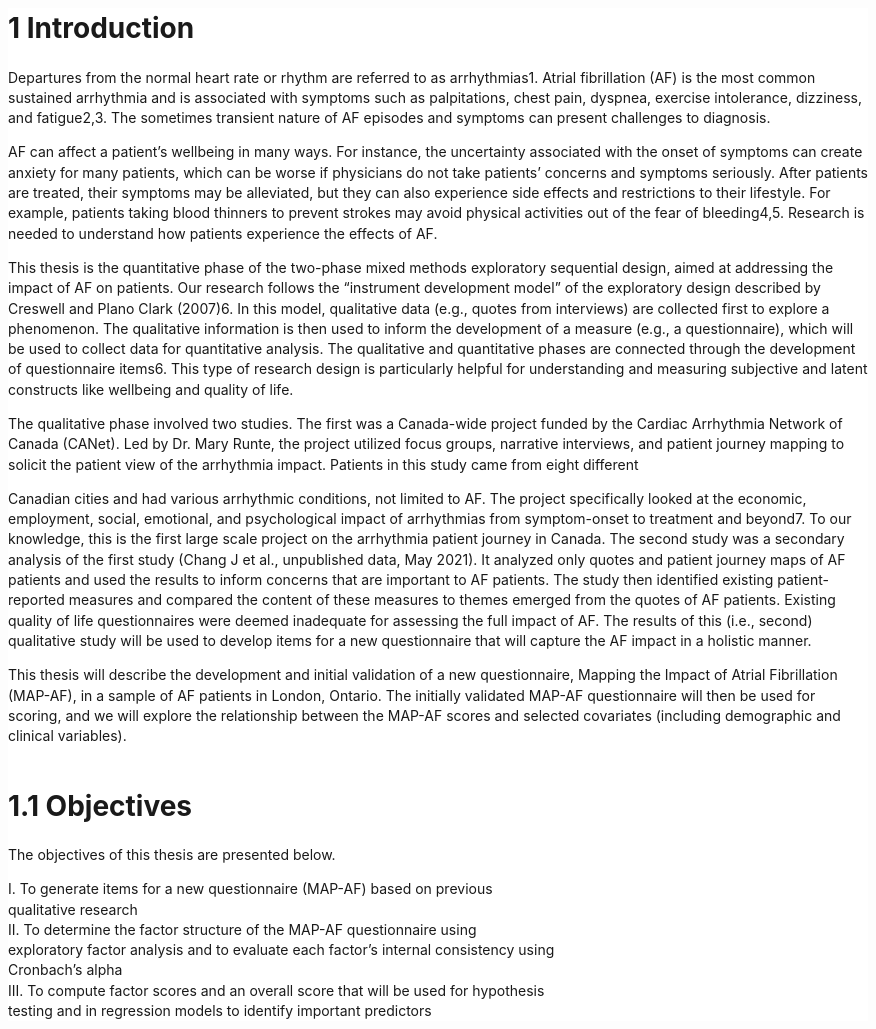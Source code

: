 # 1 Introduction  

Departures from the normal heart rate or rhythm are referred to as arrhythmias1. Atrial fibrillation (AF) is the most common sustained arrhythmia and is associated with symptoms such as palpitations, chest pain, dyspnea, exercise intolerance, dizziness, and fatigue2,3. The sometimes transient nature of AF episodes and symptoms can present challenges to diagnosis.  

AF can affect a patient’s wellbeing in many ways. For instance, the uncertainty associated with the onset of symptoms can create anxiety for many patients, which can be worse if physicians do not take patients’ concerns and symptoms seriously. After patients are treated, their symptoms may be alleviated, but they can also experience side effects and restrictions to their lifestyle. For example, patients taking blood thinners to prevent strokes may avoid physical activities out of the fear of bleeding4,5. Research is needed to understand how patients experience the effects of AF.  

This thesis is the quantitative phase of the two-phase mixed methods exploratory sequential design, aimed at addressing the impact of AF on patients. Our research follows the “instrument development model” of the exploratory design described by Creswell and Plano Clark (2007)6. In this model, qualitative data (e.g., quotes from interviews) are collected first to explore a phenomenon. The qualitative information is then used to inform the development of a measure (e.g., a questionnaire), which will be used to collect data for quantitative analysis. The qualitative and quantitative phases are connected through the development of questionnaire items6. This type of research design is particularly helpful for understanding and measuring subjective and latent constructs like wellbeing and quality of life.  

The qualitative phase involved two studies. The first was a Canada-wide project funded by the Cardiac Arrhythmia Network of Canada (CANet). Led by Dr. Mary Runte, the project utilized focus groups, narrative interviews, and patient journey mapping to solicit the patient view of the arrhythmia impact. Patients in this study came from eight different  

Canadian cities and had various arrhythmic conditions, not limited to AF. The project specifically looked at the economic, employment, social, emotional, and psychological impact of arrhythmias from symptom-onset to treatment and beyond7. To our knowledge, this is the first large scale project on the arrhythmia patient journey in Canada. The second study was a secondary analysis of the first study (Chang J et al., unpublished data, May 2021). It analyzed only quotes and patient journey maps of AF patients and used the results to inform concerns that are important to AF patients. The study then identified existing patient-reported measures and compared the content of these measures to themes emerged from the quotes of AF patients. Existing quality of life questionnaires were deemed inadequate for assessing the full impact of AF. The results of this (i.e., second) qualitative study will be used to develop items for a new questionnaire that will capture the AF impact in a holistic manner.  

This thesis will describe the development and initial validation of a new questionnaire, Mapping the Impact of Atrial Fibrillation (MAP-AF), in a sample of AF patients in London, Ontario. The initially validated MAP-AF questionnaire will then be used for scoring, and we will explore the relationship between the MAP-AF scores and selected covariates (including demographic and clinical variables).  

# 1.1 Objectives  

The objectives of this thesis are presented below.  

I. To generate items for a new questionnaire (MAP-AF) based on previous   
qualitative research   
II. To determine the factor structure of the MAP-AF questionnaire using   
exploratory factor analysis and to evaluate each factor’s internal consistency using   
Cronbach’s alpha   
III. To compute factor scores and an overall score that will be used for hypothesis   
testing and in regression models to identify important predictors  
